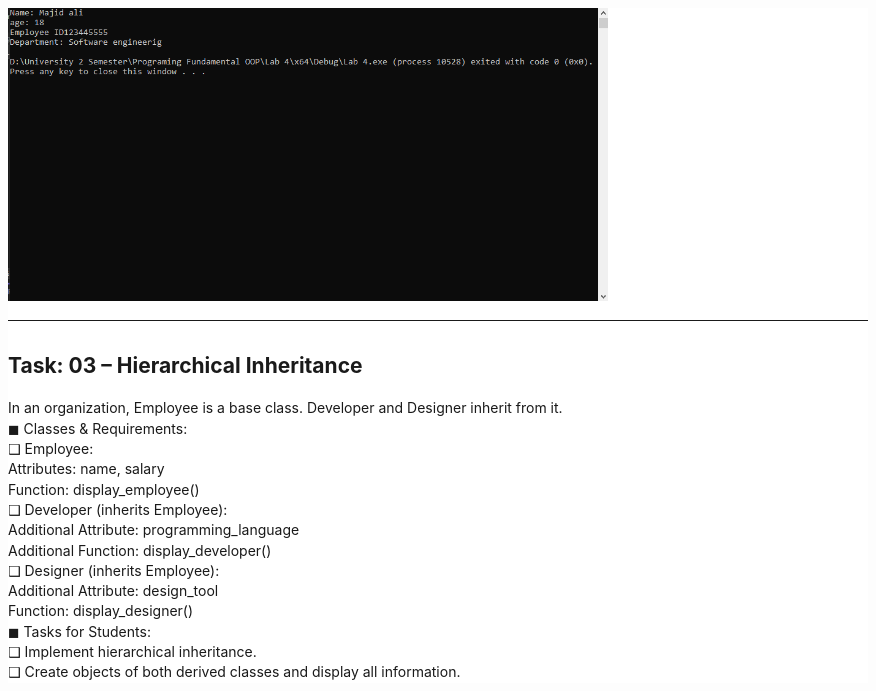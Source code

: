   <img src="./Lab 04/Images/2.png" alt="Validation Error" width="600px"/>
</p>

---

## Task: 03 – Hierarchical Inheritance

In an organization, Employee is a base class. Developer and 
Designer inherit from it.<br/>
◼ Classes & Requirements:<br/>
❑ Employee:<br/>
Attributes: name, salary<br/>
 Function: display_employee()<br/> 
❑ Developer (inherits Employee):<br/>
Additional Attribute: programming_language<br/>
Additional Function: display_developer()<br/>
❑ Designer (inherits Employee):<br/>
Additional Attribute: design_tool<br/>
Function: display_designer()<br/>
◼ Tasks for Students:<br/>
❑ Implement hierarchical inheritance.<br/>
❑ Create objects of both derived classes and display all information.<br/>

<p align="center">
